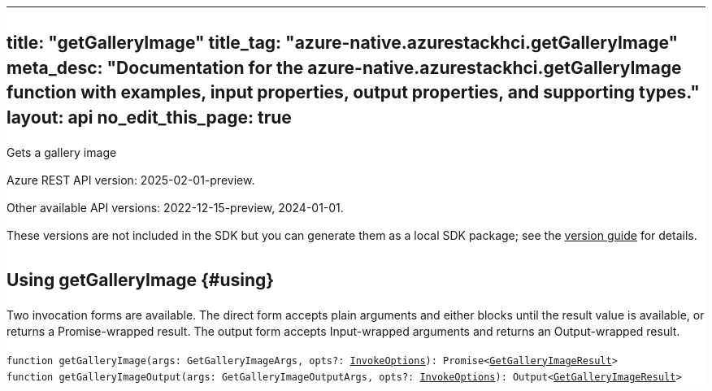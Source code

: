 
---
title: "getGalleryImage"
title_tag: "azure-native.azurestackhci.getGalleryImage"
meta_desc: "Documentation for the azure-native.azurestackhci.getGalleryImage function with examples, input properties, output properties, and supporting types."
layout: api
no_edit_this_page: true
---






Gets a gallery image

Azure REST API version: 2025-02-01-preview.

Other available API versions: 2022-12-15-preview, 2024-01-01.

These versions are not included in the SDK but you can generate them as a local SDK package; see the [version guide](../../../version-guide/#accessing-any-api-version-via-local-packages) for details.




## Using getGalleryImage {#using}

Two invocation forms are available. The direct form accepts plain
arguments and either blocks until the result value is available, or
returns a Promise-wrapped result. The output form accepts
Input-wrapped arguments and returns an Output-wrapped result.

<div>
<pulumi-chooser type="language" options="csharp,go,typescript,python,yaml,java"></pulumi-chooser>
</div>


<div>
<pulumi-choosable type="language" values="javascript,typescript">
<div class="highlight"
><pre class="chroma"><code class="language-typescript" data-lang="typescript"
><span class="k">function </span>getGalleryImage<span class="p">(</span><span class="nx">args</span><span class="p">:</span> <span class="nx">GetGalleryImageArgs</span><span class="p">,</span> <span class="nx">opts</span><span class="p">?:</span> <span class="nx"><a href="/docs/reference/pkg/nodejs/pulumi/pulumi/#InvokeOptions">InvokeOptions</a></span><span class="p">): Promise&lt;<span class="nx"><a href="#result">GetGalleryImageResult</a></span>></span
><span class="k">
function </span>getGalleryImageOutput<span class="p">(</span><span class="nx">args</span><span class="p">:</span> <span class="nx">GetGalleryImageOutputArgs</span><span class="p">,</span> <span class="nx">opts</span><span class="p">?:</span> <span class="nx"><a href="/docs/reference/pkg/nodejs/pulumi/pulumi/#InvokeOptions">InvokeOptions</a></span><span class="p">): Output&lt;<span class="nx"><a href="#result">GetGalleryImageResult</a></span>></span
></code></pre></div>
</pulumi-choosable>
</div>
